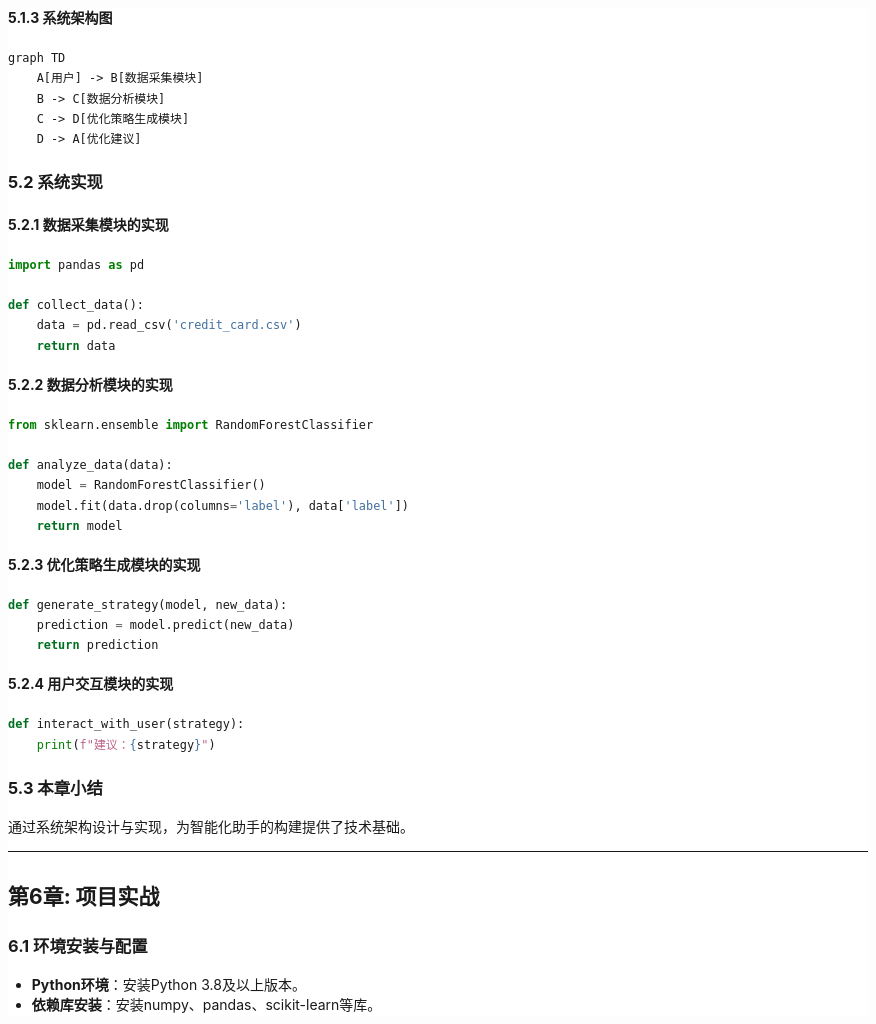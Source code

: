 #### 5.1.3 系统架构图  
```mermaid
graph TD
    A[用户] -> B[数据采集模块]
    B -> C[数据分析模块]
    C -> D[优化策略生成模块]
    D -> A[优化建议]
```

### 5.2 系统实现  
#### 5.2.1 数据采集模块的实现  
```python
import pandas as pd

def collect_data():
    data = pd.read_csv('credit_card.csv')
    return data
```

#### 5.2.2 数据分析模块的实现  
```python
from sklearn.ensemble import RandomForestClassifier

def analyze_data(data):
    model = RandomForestClassifier()
    model.fit(data.drop(columns='label'), data['label'])
    return model
```

#### 5.2.3 优化策略生成模块的实现  
```python
def generate_strategy(model, new_data):
    prediction = model.predict(new_data)
    return prediction
```

#### 5.2.4 用户交互模块的实现  
```python
def interact_with_user(strategy):
    print(f"建议：{strategy}")
```

### 5.3 本章小结  
通过系统架构设计与实现，为智能化助手的构建提供了技术基础。

---

## 第6章: 项目实战

### 6.1 环境安装与配置  
- **Python环境**：安装Python 3.8及以上版本。  
- **依赖库安装**：安装numpy、pandas、scikit-learn等库。  
